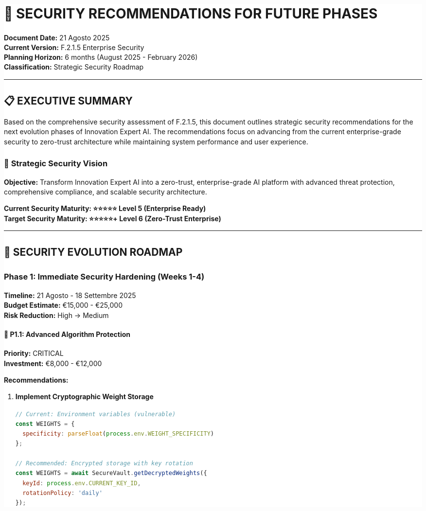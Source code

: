 # 🚀 SECURITY RECOMMENDATIONS FOR FUTURE PHASES
**Document Date:** 21 Agosto 2025  
**Current Version:** F.2.1.5 Enterprise Security  
**Planning Horizon:** 6 months (August 2025 - February 2026)  
**Classification:** Strategic Security Roadmap  

---

## 📋 **EXECUTIVE SUMMARY**

Based on the comprehensive security assessment of F.2.1.5, this document outlines strategic security recommendations for the next evolution phases of Innovation Expert AI. The recommendations focus on advancing from the current enterprise-grade security to zero-trust architecture while maintaining system performance and user experience.

### 🎯 **Strategic Security Vision**
**Objective:** Transform Innovation Expert AI into a zero-trust, enterprise-grade AI platform with advanced threat protection, comprehensive compliance, and scalable security architecture.

**Current Security Maturity: ⭐⭐⭐⭐⭐ Level 5 (Enterprise Ready)**  
**Target Security Maturity: ⭐⭐⭐⭐⭐+ Level 6 (Zero-Trust Enterprise)**

---

## 🎢 **SECURITY EVOLUTION ROADMAP**

### **Phase 1: Immediate Security Hardening (Weeks 1-4)**
**Timeline:** 21 Agosto - 18 Settembre 2025  
**Budget Estimate:** €15,000 - €25,000  
**Risk Reduction:** High → Medium  

#### 🔐 **P1.1: Advanced Algorithm Protection**
**Priority:** CRITICAL  
**Investment:** €8,000 - €12,000  

**Recommendations:**
1. **Implement Cryptographic Weight Storage**
   ```javascript
   // Current: Environment variables (vulnerable)
   const WEIGHTS = {
     specificity: parseFloat(process.env.WEIGHT_SPECIFICITY)
   };
   
   // Recommended: Encrypted storage with key rotation
   const WEIGHTS = await SecureVault.getDecryptedWeights({
     keyId: process.env.CURRENT_KEY_ID,
     rotationPolicy: 'daily'
   });
   ```
